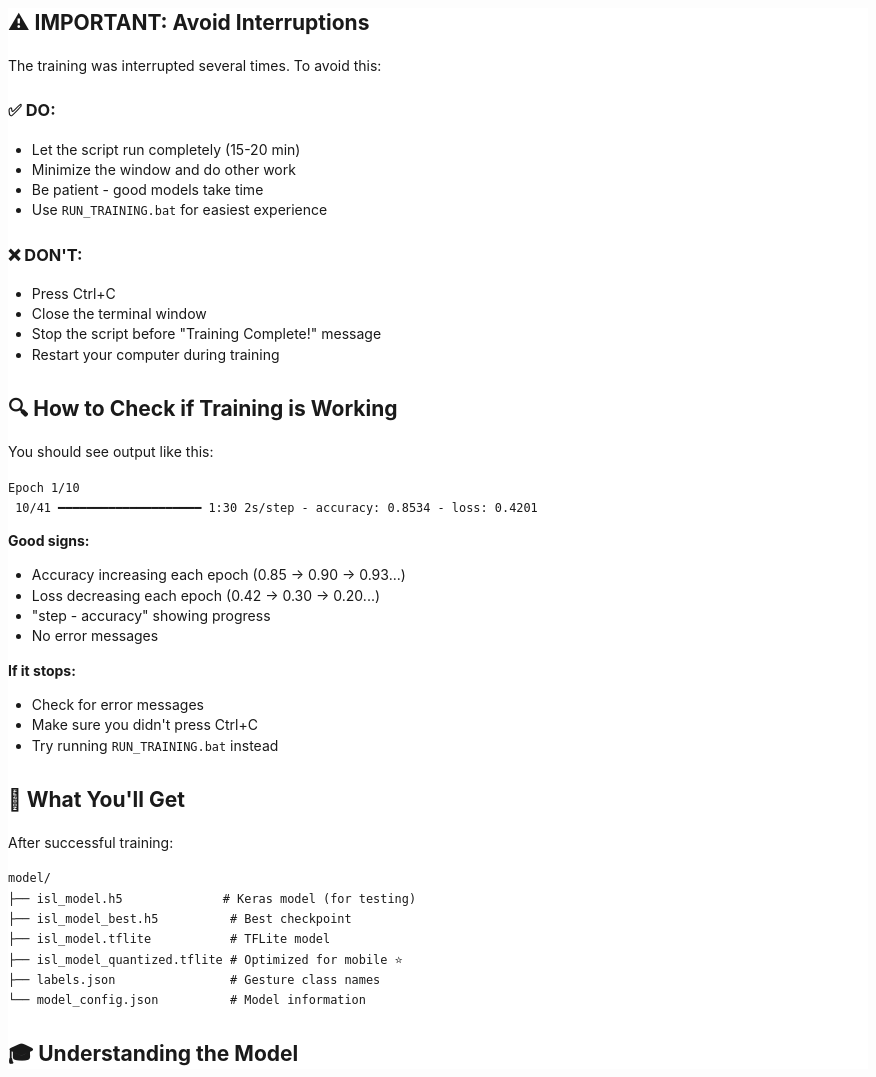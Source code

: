 ## ⚠️ IMPORTANT: Avoid Interruptions

The training was interrupted several times. To avoid this:

### ✅ DO:
- Let the script run completely (15-20 min)
- Minimize the window and do other work
- Be patient - good models take time
- Use `RUN_TRAINING.bat` for easiest experience

### ❌ DON'T:
- Press Ctrl+C
- Close the terminal window
- Stop the script before "Training Complete!" message
- Restart your computer during training

## 🔍 How to Check if Training is Working

You should see output like this:

```
Epoch 1/10
 10/41 ━━━━━━━━━━━━━━━━━━━━ 1:30 2s/step - accuracy: 0.8534 - loss: 0.4201
```

**Good signs:**
- Accuracy increasing each epoch (0.85 → 0.90 → 0.93...)
- Loss decreasing each epoch (0.42 → 0.30 → 0.20...)
- "step - accuracy" showing progress
- No error messages

**If it stops:**
- Check for error messages
- Make sure you didn't press Ctrl+C
- Try running `RUN_TRAINING.bat` instead

## 💾 What You'll Get

After successful training:

```
model/
├── isl_model.h5              # Keras model (for testing)
├── isl_model_best.h5          # Best checkpoint
├── isl_model.tflite           # TFLite model
├── isl_model_quantized.tflite # Optimized for mobile ⭐
├── labels.json                # Gesture class names
└── model_config.json          # Model information
```

## 🎓 Understanding the Model
